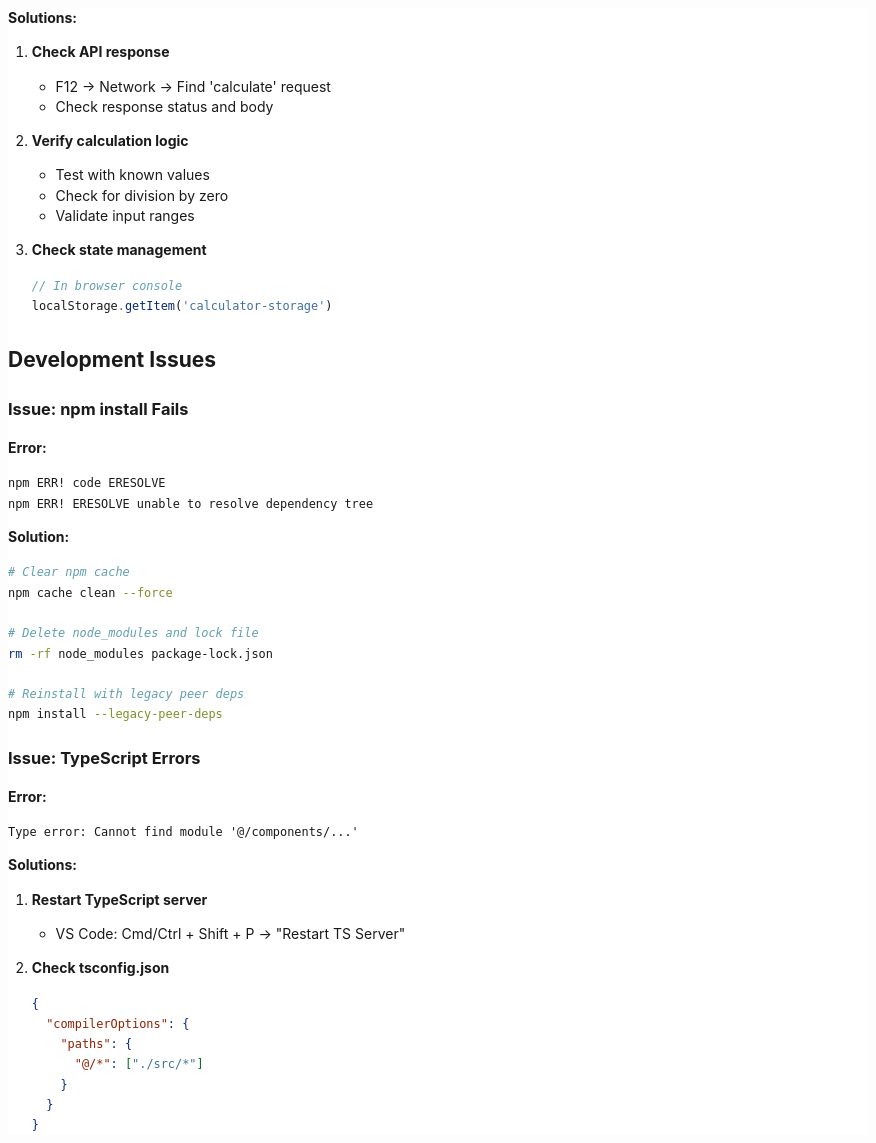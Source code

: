 **Solutions:**

1. **Check API response**
   - F12 → Network → Find 'calculate' request
   - Check response status and body

2. **Verify calculation logic**
   - Test with known values
   - Check for division by zero
   - Validate input ranges

3. **Check state management**
   ```javascript
   // In browser console
   localStorage.getItem('calculator-storage')
   ```

## Development Issues

### Issue: npm install Fails

**Error:**
```
npm ERR! code ERESOLVE
npm ERR! ERESOLVE unable to resolve dependency tree
```

**Solution:**
```bash
# Clear npm cache
npm cache clean --force

# Delete node_modules and lock file
rm -rf node_modules package-lock.json

# Reinstall with legacy peer deps
npm install --legacy-peer-deps
```

### Issue: TypeScript Errors

**Error:**
```
Type error: Cannot find module '@/components/...'
```

**Solutions:**

1. **Restart TypeScript server**
   - VS Code: Cmd/Ctrl + Shift + P → "Restart TS Server"

2. **Check tsconfig.json**
   ```json
   {
     "compilerOptions": {
       "paths": {
         "@/*": ["./src/*"]
       }
     }
   }
   ```
